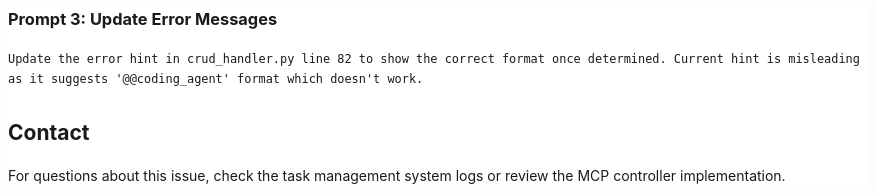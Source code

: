 ### Prompt 3: Update Error Messages
```
Update the error hint in crud_handler.py line 82 to show the correct format once determined. Current hint is misleading as it suggests '@@coding_agent' format which doesn't work.
```

## Contact
For questions about this issue, check the task management system logs or review the MCP controller implementation.